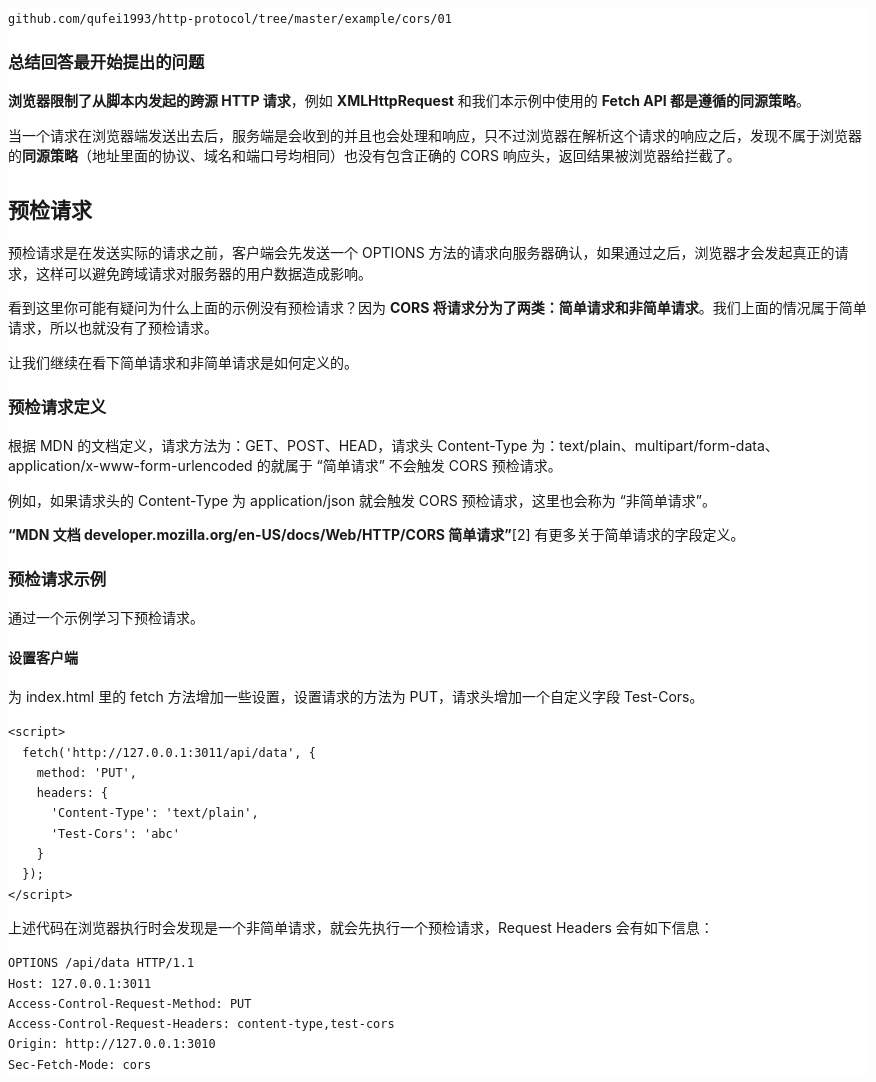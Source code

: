 ```
github.com/qufei1993/http-protocol/tree/master/example/cors/01
```

### 总结回答最开始提出的问题

**浏览器限制了从脚本内发起的跨源 HTTP 请求**，例如 **XMLHttpRequest** 和我们本示例中使用的 **Fetch API 都是遵循的同源策略**。

当一个请求在浏览器端发送出去后，服务端是会收到的并且也会处理和响应，只不过浏览器在解析这个请求的响应之后，发现不属于浏览器的**同源策略**（地址里面的协议、域名和端口号均相同）也没有包含正确的 CORS 响应头，返回结果被浏览器给拦截了。

## 预检请求

预检请求是在发送实际的请求之前，客户端会先发送一个 OPTIONS 方法的请求向服务器确认，如果通过之后，浏览器才会发起真正的请求，这样可以避免跨域请求对服务器的用户数据造成影响。

看到这里你可能有疑问为什么上面的示例没有预检请求？因为 **CORS 将请求分为了两类：简单请求和非简单请求**。我们上面的情况属于简单请求，所以也就没有了预检请求。

让我们继续在看下简单请求和非简单请求是如何定义的。

### 预检请求定义

根据 MDN 的文档定义，请求方法为：GET、POST、HEAD，请求头 Content-Type 为：text/plain、multipart/form-data、application/x-www-form-urlencoded 的就属于 “简单请求” 不会触发 CORS 预检请求。

例如，如果请求头的 Content-Type 为 application/json 就会触发 CORS 预检请求，这里也会称为 “非简单请求”。

**“MDN 文档 developer.mozilla.org/en-US/docs/Web/HTTP/CORS 简单请求”**[2] 有更多关于简单请求的字段定义。

### 预检请求示例

通过一个示例学习下预检请求。

#### 设置客户端

为 index.html 里的 fetch 方法增加一些设置，设置请求的方法为 PUT，请求头增加一个自定义字段 Test-Cors。

```
<script>
  fetch('http://127.0.0.1:3011/api/data', {
    method: 'PUT',
    headers: {
      'Content-Type': 'text/plain',
      'Test-Cors': 'abc'
    }
  });
</script>
```

上述代码在浏览器执行时会发现是一个非简单请求，就会先执行一个预检请求，Request Headers 会有如下信息：

```
OPTIONS /api/data HTTP/1.1
Host: 127.0.0.1:3011
Access-Control-Request-Method: PUT
Access-Control-Request-Headers: content-type,test-cors
Origin: http://127.0.0.1:3010
Sec-Fetch-Mode: cors
```
